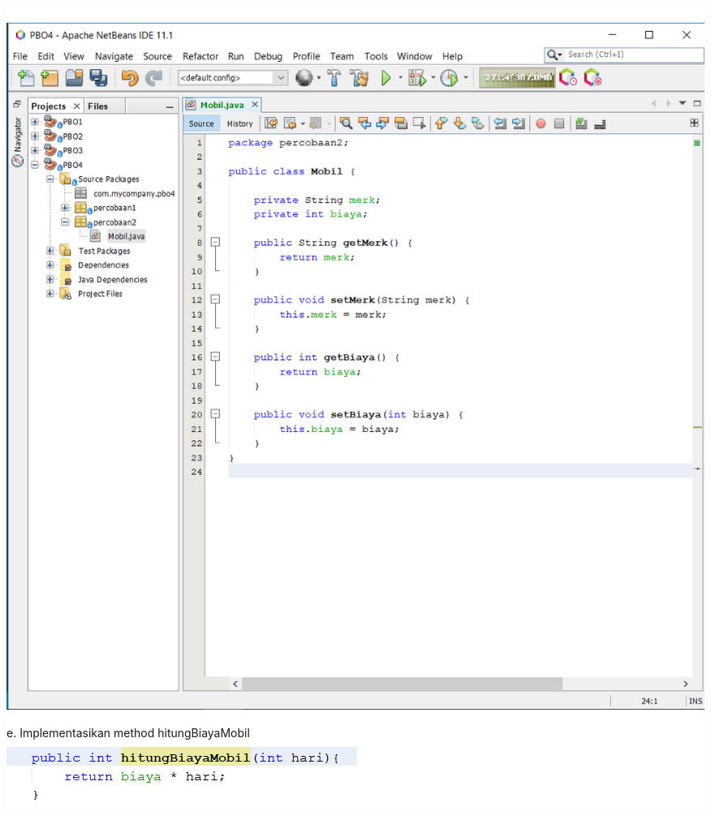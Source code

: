 <br>![percobaan1](img/p21.png)

e. Implementasikan method hitungBiayaMobil
<br>![percobaan1](img/p22.png)
